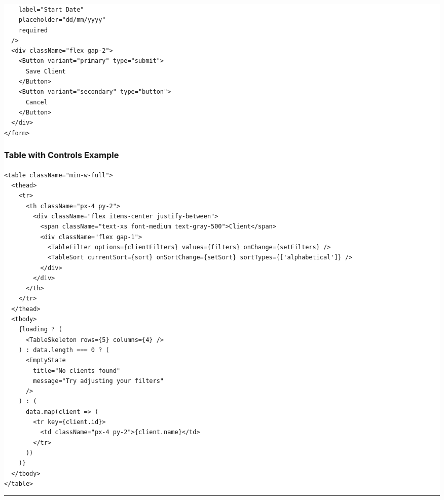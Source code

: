 ```tsx
    label="Start Date"
    placeholder="dd/mm/yyyy"
    required
  />
  <div className="flex gap-2">
    <Button variant="primary" type="submit">
      Save Client
    </Button>
    <Button variant="secondary" type="button">
      Cancel
    </Button>
  </div>
</form>
```

### **Table with Controls Example**
```tsx
<table className="min-w-full">
  <thead>
    <tr>
      <th className="px-4 py-2">
        <div className="flex items-center justify-between">
          <span className="text-xs font-medium text-gray-500">Client</span>
          <div className="flex gap-1">
            <TableFilter options={clientFilters} values={filters} onChange={setFilters} />
            <TableSort currentSort={sort} onSortChange={setSort} sortTypes={['alphabetical']} />
          </div>
        </div>
      </th>
    </tr>
  </thead>
  <tbody>
    {loading ? (
      <TableSkeleton rows={5} columns={4} />
    ) : data.length === 0 ? (
      <EmptyState 
        title="No clients found" 
        message="Try adjusting your filters"
      />
    ) : (
      data.map(client => (
        <tr key={client.id}>
          <td className="px-4 py-2">{client.name}</td>
        </tr>
      ))
    )}
  </tbody>
</table>
```

---
